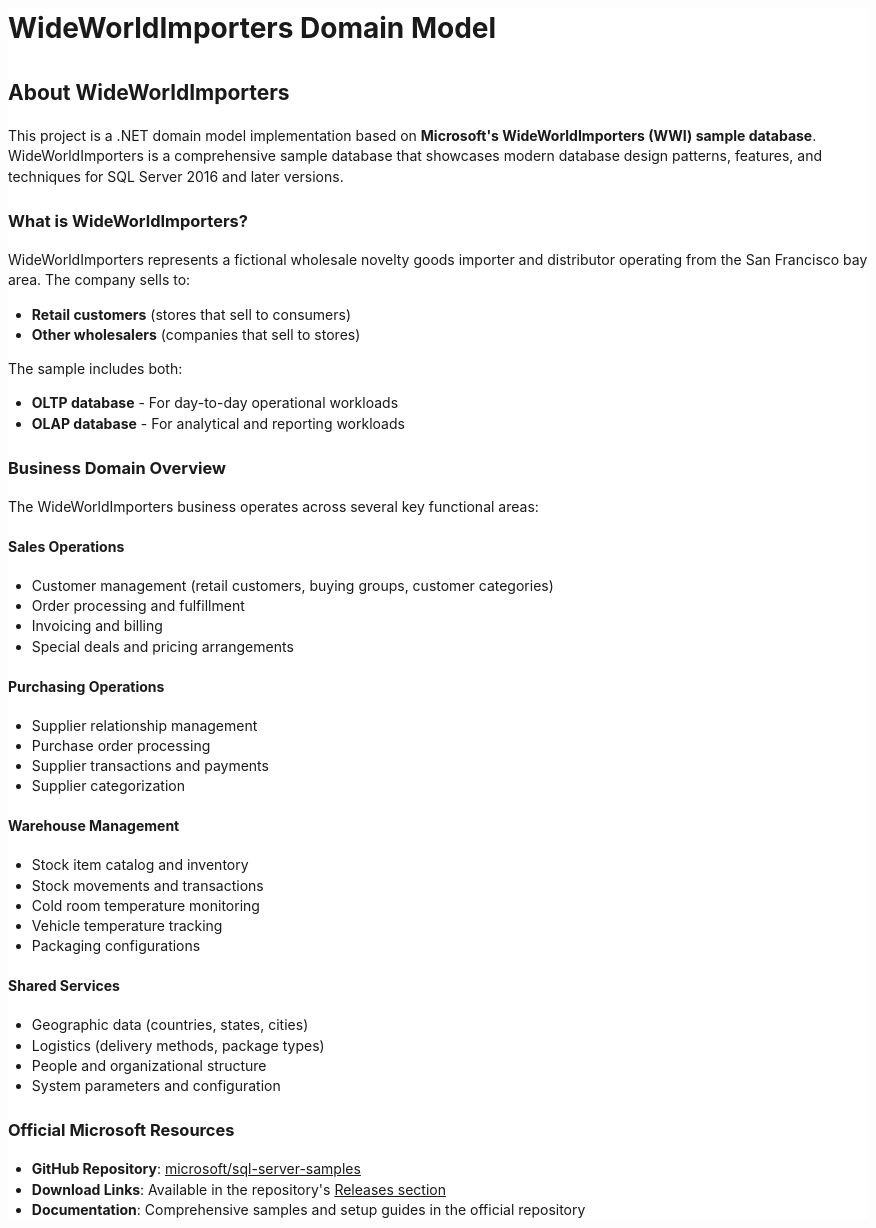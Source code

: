 # WideWorldImporters Domain Model

## About WideWorldImporters

This project is a .NET domain model implementation based on **Microsoft's WideWorldImporters (WWI) sample database**. WideWorldImporters is a comprehensive sample database that showcases modern database design patterns, features, and techniques for SQL Server 2016 and later versions.

### What is WideWorldImporters?

WideWorldImporters represents a fictional wholesale novelty goods importer and distributor operating from the San Francisco bay area. The company sells to:
- **Retail customers** (stores that sell to consumers)
- **Other wholesalers** (companies that sell to stores)

The sample includes both:
- **OLTP database** - For day-to-day operational workloads
- **OLAP database** - For analytical and reporting workloads

### Business Domain Overview

The WideWorldImporters business operates across several key functional areas:

#### **Sales Operations**
- Customer management (retail customers, buying groups, customer categories)
- Order processing and fulfillment 
- Invoicing and billing
- Special deals and pricing arrangements

#### **Purchasing Operations**
- Supplier relationship management
- Purchase order processing
- Supplier transactions and payments
- Supplier categorization

#### **Warehouse Management**
- Stock item catalog and inventory
- Stock movements and transactions
- Cold room temperature monitoring
- Vehicle temperature tracking
- Packaging configurations

#### **Shared Services**
- Geographic data (countries, states, cities)
- Logistics (delivery methods, package types)
- People and organizational structure
- System parameters and configuration

### Official Microsoft Resources

- **GitHub Repository**: [microsoft/sql-server-samples](https://github.com/microsoft/sql-server-samples)
- **Download Links**: Available in the repository's [Releases section](https://github.com/microsoft/sql-server-samples/releases)
- **Documentation**: Comprehensive samples and setup guides in the official repository
